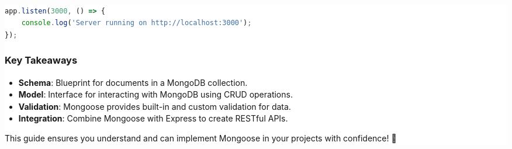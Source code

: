 ```javascript
app.listen(3000, () => {
    console.log('Server running on http://localhost:3000');
});
```



### **Key Takeaways**
- **Schema**: Blueprint for documents in a MongoDB collection.
- **Model**: Interface for interacting with MongoDB using CRUD operations.
- **Validation**: Mongoose provides built-in and custom validation for data.
- **Integration**: Combine Mongoose with Express to create RESTful APIs.

This guide ensures you understand and can implement Mongoose in your projects with confidence! 🚀